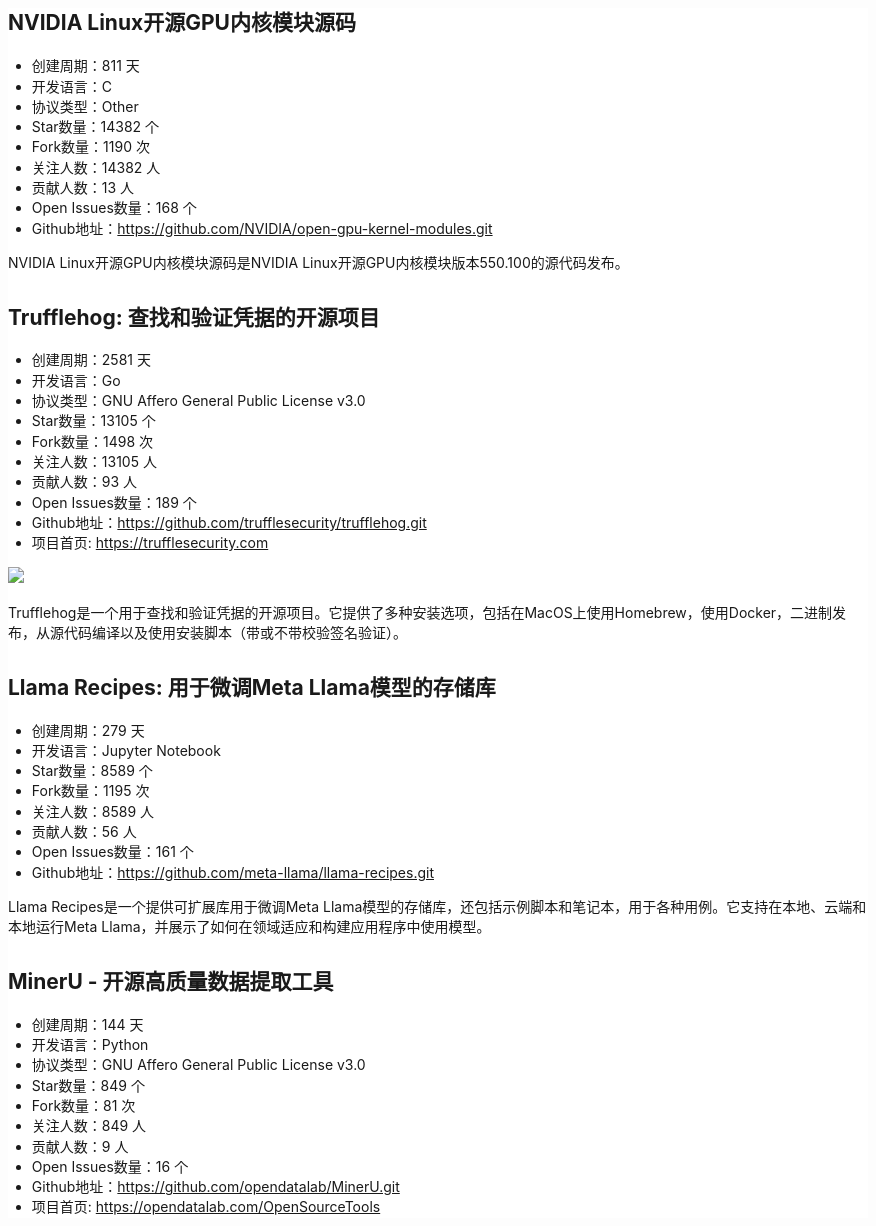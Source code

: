 ## NVIDIA Linux开源GPU内核模块源码

* 创建周期：811 天
* 开发语言：C
* 协议类型：Other
* Star数量：14382 个
* Fork数量：1190 次
* 关注人数：14382 人
* 贡献人数：13 人
* Open Issues数量：168 个
* Github地址：https://github.com/NVIDIA/open-gpu-kernel-modules.git


NVIDIA Linux开源GPU内核模块源码是NVIDIA Linux开源GPU内核模块版本550.100的源代码发布。

## Trufflehog: 查找和验证凭据的开源项目

* 创建周期：2581 天
* 开发语言：Go
* 协议类型：GNU Affero General Public License v3.0
* Star数量：13105 个
* Fork数量：1498 次
* 关注人数：13105 人
* 贡献人数：93 人
* Open Issues数量：189 个
* Github地址：https://github.com/trufflesecurity/trufflehog.git
* 项目首页: https://trufflesecurity.com


![](/images/trufflesecurity-trufflehog-0.png)

Trufflehog是一个用于查找和验证凭据的开源项目。它提供了多种安装选项，包括在MacOS上使用Homebrew，使用Docker，二进制发布，从源代码编译以及使用安装脚本（带或不带校验签名验证）。

## Llama Recipes: 用于微调Meta Llama模型的存储库

* 创建周期：279 天
* 开发语言：Jupyter Notebook
* Star数量：8589 个
* Fork数量：1195 次
* 关注人数：8589 人
* 贡献人数：56 人
* Open Issues数量：161 个
* Github地址：https://github.com/meta-llama/llama-recipes.git


Llama Recipes是一个提供可扩展库用于微调Meta Llama模型的存储库，还包括示例脚本和笔记本，用于各种用例。它支持在本地、云端和本地运行Meta Llama，并展示了如何在领域适应和构建应用程序中使用模型。

## MinerU - 开源高质量数据提取工具

* 创建周期：144 天
* 开发语言：Python
* 协议类型：GNU Affero General Public License v3.0
* Star数量：849 个
* Fork数量：81 次
* 关注人数：849 人
* 贡献人数：9 人
* Open Issues数量：16 个
* Github地址：https://github.com/opendatalab/MinerU.git
* 项目首页: https://opendatalab.com/OpenSourceTools
